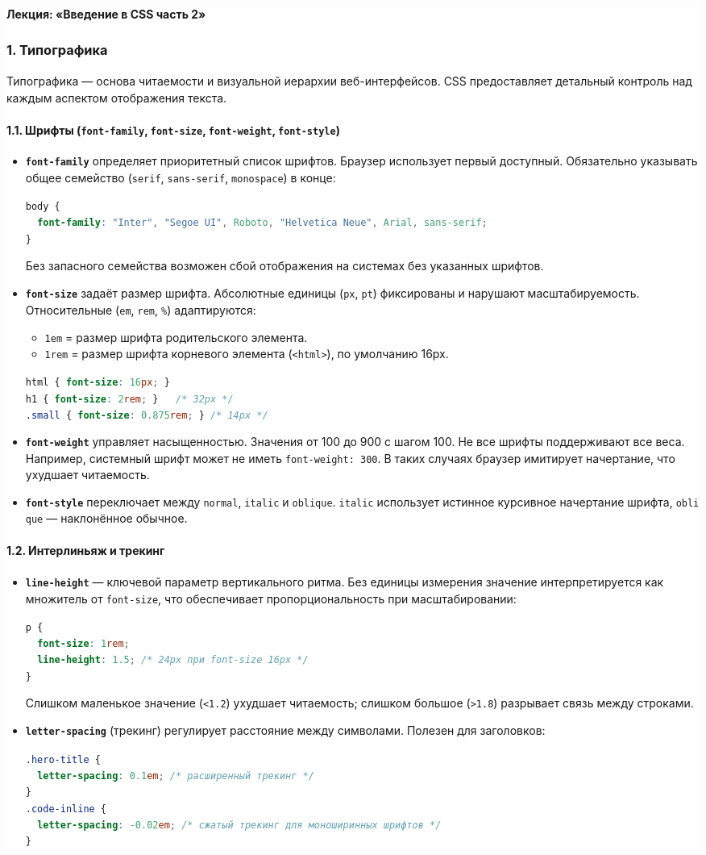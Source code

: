 **Лекция: «Введение в CSS часть 2»**  

### 1. Типографика

Типографика — основа читаемости и визуальной иерархии веб-интерфейсов. CSS предоставляет детальный контроль над каждым аспектом отображения текста.

#### 1.1. Шрифты (`font-family`, `font-size`, `font-weight`, `font-style`)

- **`font-family`** определяет приоритетный список шрифтов. Браузер использует первый доступный. Обязательно указывать общее семейство (`serif`, `sans-serif`, `monospace`) в конце:
  ```css
  body {
    font-family: "Inter", "Segoe UI", Roboto, "Helvetica Neue", Arial, sans-serif;
  }
  ```
  Без запасного семейства возможен сбой отображения на системах без указанных шрифтов.

- **`font-size`** задаёт размер шрифта. Абсолютные единицы (`px`, `pt`) фиксированы и нарушают масштабируемость. Относительные (`em`, `rem`, `%`) адаптируются:
  - `1em` = размер шрифта родительского элемента.
  - `1rem` = размер шрифта корневого элемента (`<html>`), по умолчанию 16px.
  ```css
  html { font-size: 16px; }
  h1 { font-size: 2rem; }   /* 32px */
  .small { font-size: 0.875rem; } /* 14px */
  ```

- **`font-weight`** управляет насыщенностью. Значения от 100 до 900 с шагом 100. Не все шрифты поддерживают все веса. Например, системный шрифт может не иметь `font-weight: 300`. В таких случаях браузер имитирует начертание, что ухудшает читаемость.

- **`font-style`** переключает между `normal`, `italic` и `oblique`. `italic` использует истинное курсивное начертание шрифта, `oblique` — наклонённое обычное.

#### 1.2. Интерлиньяж и трекинг

- **`line-height`** — ключевой параметр вертикального ритма. Без единицы измерения значение интерпретируется как множитель от `font-size`, что обеспечивает пропорциональность при масштабировании:
  ```css
  p { 
    font-size: 1rem; 
    line-height: 1.5; /* 24px при font-size 16px */
  }
  ```
  Слишком маленькое значение (`<1.2`) ухудшает читаемость; слишком большое (`>1.8`) разрывает связь между строками.

- **`letter-spacing`** (трекинг) регулирует расстояние между символами. Полезен для заголовков:
  ```css
  .hero-title {
    letter-spacing: 0.1em; /* расширенный трекинг */
  }
  .code-inline {
    letter-spacing: -0.02em; /* сжатый трекинг для моноширинных шрифтов */
  }
  ```
